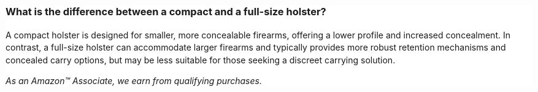 ### What is the difference between a compact and a full-size holster?

A compact holster is designed for smaller, more concealable firearms, offering a lower profile and increased concealment. In contrast, a full-size holster can accommodate larger firearms and typically provides more robust retention mechanisms and concealed carry options, but may be less suitable for those seeking a discreet carrying solution.

_As an Amazon™ Associate, we earn from qualifying purchases._
